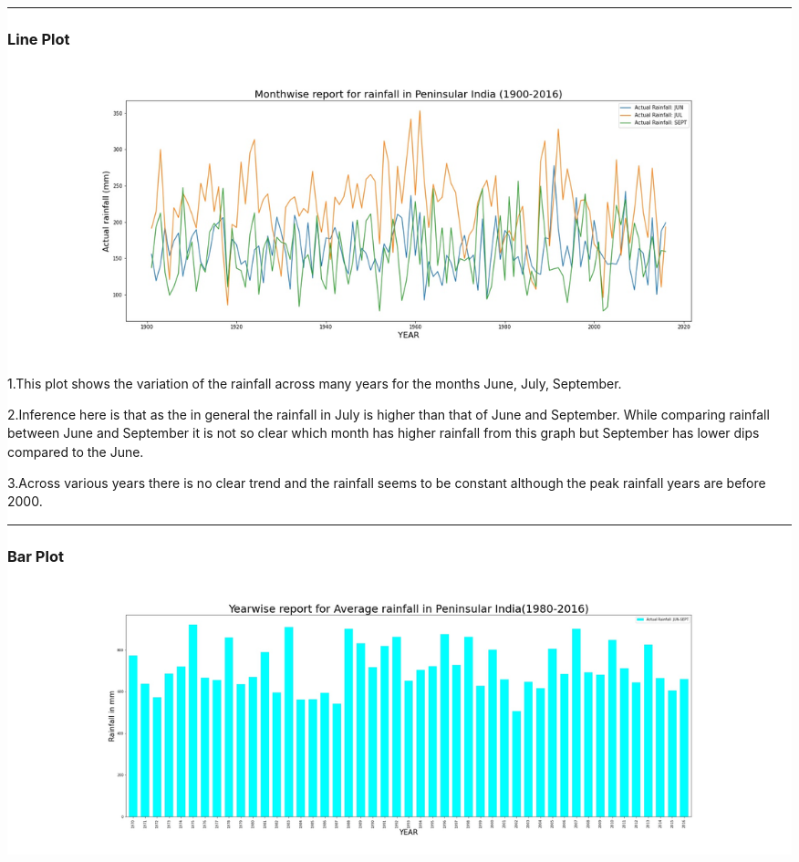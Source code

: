 
* * *
### Line Plot

<p align="center">
 <img src="pics/Line_rainfall.jpg" width="800px" alt=""> 
</p>


1.This plot shows the variation of the rainfall across many years for the months June, July, September.

2.Inference here is that as the in general the rainfall in July is higher than that of June and September. While comparing rainfall between June and September it is not so clear which month has higher rainfall from this graph but September has lower dips compared to the June. 

3.Across various years there is no clear trend and the rainfall seems to be constant although the peak rainfall years are before 2000. 

* * *
### Bar Plot

<p align="center">
 <img src="pics/bar_rainfall.jpg" width="800px" alt=""> 
</p>
